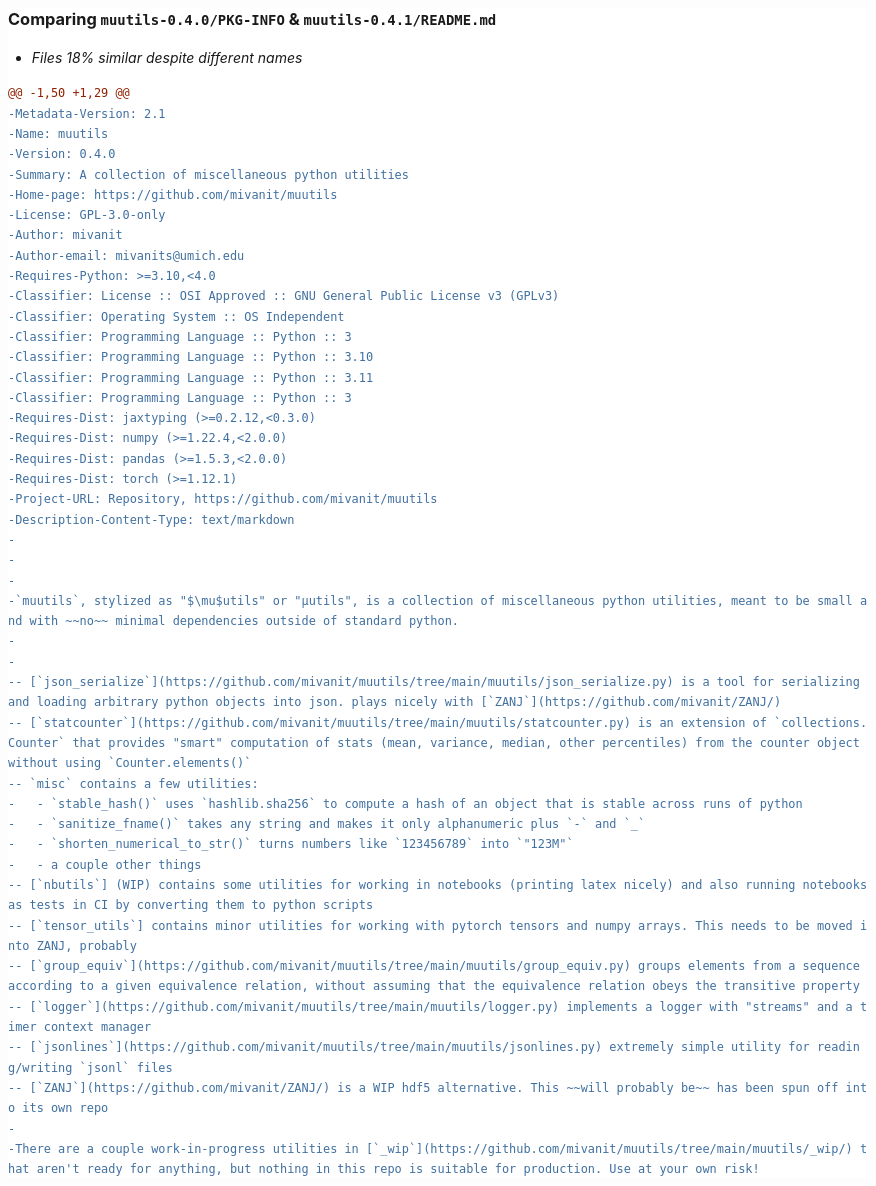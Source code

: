 ### Comparing `muutils-0.4.0/PKG-INFO` & `muutils-0.4.1/README.md`

 * *Files 18% similar despite different names*

```diff
@@ -1,50 +1,29 @@
-Metadata-Version: 2.1
-Name: muutils
-Version: 0.4.0
-Summary: A collection of miscellaneous python utilities
-Home-page: https://github.com/mivanit/muutils
-License: GPL-3.0-only
-Author: mivanit
-Author-email: mivanits@umich.edu
-Requires-Python: >=3.10,<4.0
-Classifier: License :: OSI Approved :: GNU General Public License v3 (GPLv3)
-Classifier: Operating System :: OS Independent
-Classifier: Programming Language :: Python :: 3
-Classifier: Programming Language :: Python :: 3.10
-Classifier: Programming Language :: Python :: 3.11
-Classifier: Programming Language :: Python :: 3
-Requires-Dist: jaxtyping (>=0.2.12,<0.3.0)
-Requires-Dist: numpy (>=1.22.4,<2.0.0)
-Requires-Dist: pandas (>=1.5.3,<2.0.0)
-Requires-Dist: torch (>=1.12.1)
-Project-URL: Repository, https://github.com/mivanit/muutils
-Description-Content-Type: text/markdown
-
-
-
-`muutils`, stylized as "$\mu$utils" or "μutils", is a collection of miscellaneous python utilities, meant to be small and with ~~no~~ minimal dependencies outside of standard python.
-
-
-- [`json_serialize`](https://github.com/mivanit/muutils/tree/main/muutils/json_serialize.py) is a tool for serializing and loading arbitrary python objects into json. plays nicely with [`ZANJ`](https://github.com/mivanit/ZANJ/)
-- [`statcounter`](https://github.com/mivanit/muutils/tree/main/muutils/statcounter.py) is an extension of `collections.Counter` that provides "smart" computation of stats (mean, variance, median, other percentiles) from the counter object without using `Counter.elements()`
-- `misc` contains a few utilities:
-	- `stable_hash()` uses `hashlib.sha256` to compute a hash of an object that is stable across runs of python
-	- `sanitize_fname()` takes any string and makes it only alphanumeric plus `-` and `_`
-	- `shorten_numerical_to_str()` turns numbers like `123456789` into `"123M"`
-	- a couple other things
-- [`nbutils`] (WIP) contains some utilities for working in notebooks (printing latex nicely) and also running notebooks as tests in CI by converting them to python scripts
-- [`tensor_utils`] contains minor utilities for working with pytorch tensors and numpy arrays. This needs to be moved into ZANJ, probably
-- [`group_equiv`](https://github.com/mivanit/muutils/tree/main/muutils/group_equiv.py) groups elements from a sequence according to a given equivalence relation, without assuming that the equivalence relation obeys the transitive property
-- [`logger`](https://github.com/mivanit/muutils/tree/main/muutils/logger.py) implements a logger with "streams" and a timer context manager
-- [`jsonlines`](https://github.com/mivanit/muutils/tree/main/muutils/jsonlines.py) extremely simple utility for reading/writing `jsonl` files
-- [`ZANJ`](https://github.com/mivanit/ZANJ/) is a WIP hdf5 alternative. This ~~will probably be~~ has been spun off into its own repo
-
-There are a couple work-in-progress utilities in [`_wip`](https://github.com/mivanit/muutils/tree/main/muutils/_wip/) that aren't ready for anything, but nothing in this repo is suitable for production. Use at your own risk!
```